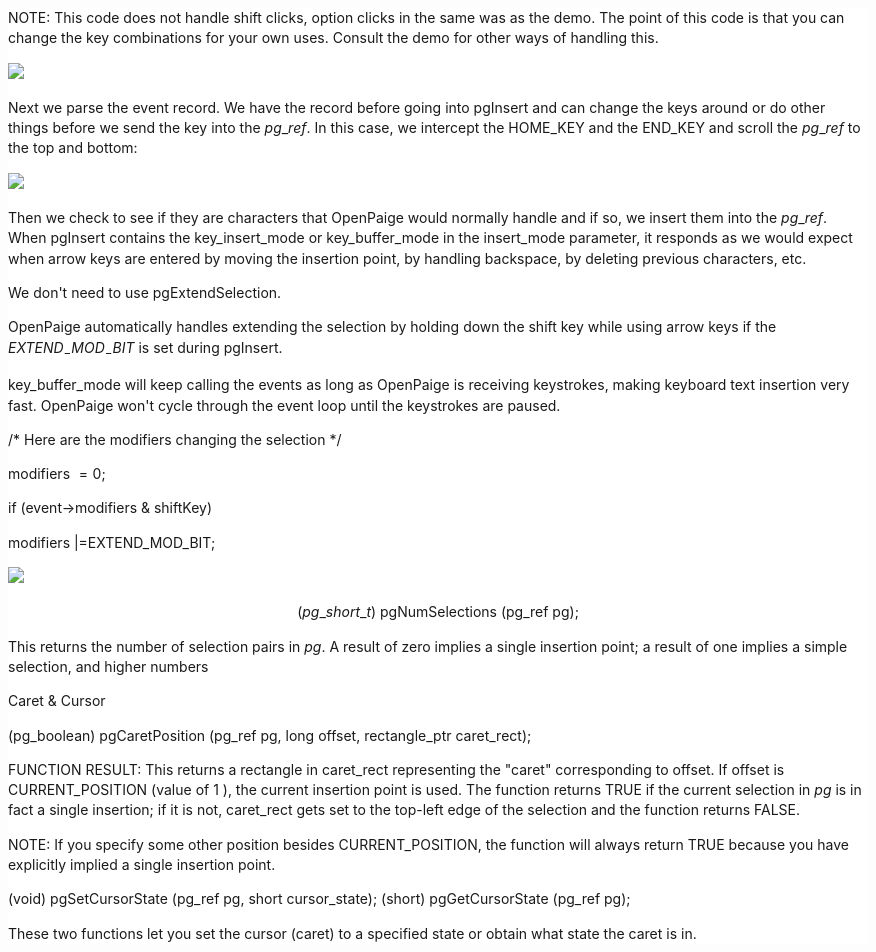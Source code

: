 NOTE: This code does not handle shift clicks, option clicks in the same was as the demo. The point of this code is that you can change the key combinations for your own uses. Consult the demo for other ways of handling this.

![](https://cdn.mathpix.com/cropped/2024_04_30_f87dba95664e91f9803eg-166.jpg?height=1429&width=1043&top_left_y=221&top_left_x=433)

Next we parse the event record. We have the record before going into pgInsert and can change the keys around or do other things before we send the key into the $p g \_r e f$. In this case, we intercept the HOME_KEY and the END_KEY and scroll the $p g \_r e f$ to the top and bottom:

![](https://cdn.mathpix.com/cropped/2024_04_30_f87dba95664e91f9803eg-167.jpg?height=741&width=1066&top_left_y=200&top_left_x=487)

Then we check to see if they are characters that OpenPaige would normally handle and if so, we insert them into the $p g \_r e f$. When pgInsert contains the key_insert_mode or key_buffer_mode in the insert_mode parameter, it responds as we would expect when arrow keys are entered by moving the insertion point, by handling backspace, by deleting previous characters, etc.

We don't need to use pgExtendSelection.

OpenPaige automatically handles extending the selection by holding down the shift key while using arrow keys if the $E X T E N D_{-} M O D_{-} B I T$ is set during pgInsert.

key_buffer_mode will keep calling the events as long as OpenPaige is receiving keystrokes, making keyboard text insertion very fast. OpenPaige won't cycle through the event loop until the keystrokes are paused.

/* Here are the modifiers changing the selection */

modifiers $=0 ;$

if (event->modifiers \& shiftKey)

modifiers |=EXTEND_MOD_BIT;

![](https://cdn.mathpix.com/cropped/2024_04_30_f87dba95664e91f9803eg-168.jpg?height=1615&width=1144&top_left_y=185&top_left_x=427)

$$
\left(p g \_s h o r t \_t\right) \text { pgNumSelections (pg_ref pg); }
$$

This returns the number of selection pairs in $p g$. A result of zero implies a single insertion point; a result of one implies a simple selection, and higher numbers

Caret \& Cursor

(pg_boolean) pgCaretPosition (pg_ref pg, long offset, rectangle_ptr caret_rect);

FUNCTION RESULT: This returns a rectangle in caret_rect representing the "caret" corresponding to offset. If offset is CURRENT_POSITION (value of 1 ), the current insertion point is used. The function returns TRUE if the current selection in $p g$ is in fact a single insertion; if it is not, caret_rect gets set to the top-left edge of the selection and the function returns FALSE.

NOTE: If you specify some other position besides CURRENT_POSITION, the function will always return TRUE because you have explicitly implied a single insertion point.

(void) pgSetCursorState (pg_ref pg, short cursor_state); (short) pgGetCursorState (pg_ref pg);

These two functions let you set the cursor (caret) to a specified state or obtain what state the caret is in.
